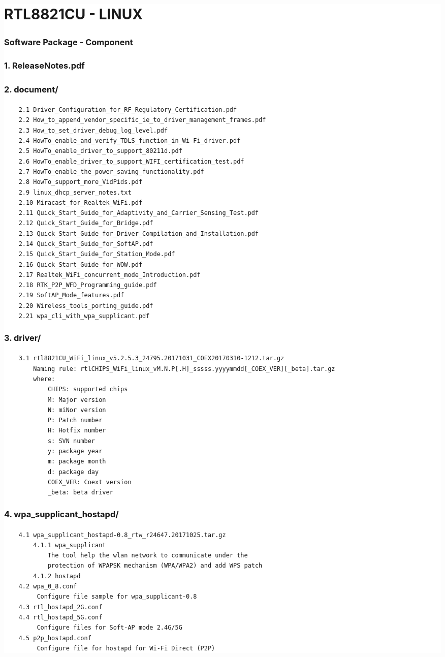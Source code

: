 # RTL8821CU - LINUX

###		Software Package - Component

###	1. ReleaseNotes.pdf

###	2. document/
		2.1 Driver_Configuration_for_RF_Regulatory_Certification.pdf
		2.2 How_to_append_vendor_specific_ie_to_driver_management_frames.pdf
		2.3 How_to_set_driver_debug_log_level.pdf
		2.4 HowTo_enable_and_verify_TDLS_function_in_Wi-Fi_driver.pdf
		2.5 HowTo_enable_driver_to_support_80211d.pdf
		2.6 HowTo_enable_driver_to_support_WIFI_certification_test.pdf
		2.7 HowTo_enable_the_power_saving_functionality.pdf
		2.8 HowTo_support_more_VidPids.pdf
		2.9 linux_dhcp_server_notes.txt
		2.10 Miracast_for_Realtek_WiFi.pdf
		2.11 Quick_Start_Guide_for_Adaptivity_and_Carrier_Sensing_Test.pdf
		2.12 Quick_Start_Guide_for_Bridge.pdf
		2.13 Quick_Start_Guide_for_Driver_Compilation_and_Installation.pdf
		2.14 Quick_Start_Guide_for_SoftAP.pdf
		2.15 Quick_Start_Guide_for_Station_Mode.pdf
		2.16 Quick_Start_Guide_for_WOW.pdf
		2.17 Realtek_WiFi_concurrent_mode_Introduction.pdf
		2.18 RTK_P2P_WFD_Programming_guide.pdf
		2.19 SoftAP_Mode_features.pdf
		2.20 Wireless_tools_porting_guide.pdf
		2.21 wpa_cli_with_wpa_supplicant.pdf

###	3. driver/
		3.1 rtl8821CU_WiFi_linux_v5.2.5.3_24795.20171031_COEX20170310-1212.tar.gz
			Naming rule: rtlCHIPS_WiFi_linux_vM.N.P[.H]_sssss.yyyymmdd[_COEX_VER][_beta].tar.gz
			where:
				CHIPS: supported chips
				M: Major version
				N: miNor version
				P: Patch number
				H: Hotfix number
				s: SVN number
				y: package year
				m: package month
				d: package day
				COEX_VER: Coext version
				_beta: beta driver
		
###	4. wpa_supplicant_hostapd/
		4.1 wpa_supplicant_hostapd-0.8_rtw_r24647.20171025.tar.gz
			4.1.1 wpa_supplicant
				The tool help the wlan network to communicate under the
				protection of WPAPSK mechanism (WPA/WPA2) and add WPS patch
			4.1.2 hostapd
		4.2 wpa_0_8.conf
			 Configure file sample for wpa_supplicant-0.8
		4.3 rtl_hostapd_2G.conf
		4.4 rtl_hostapd_5G.conf
			 Configure files for Soft-AP mode 2.4G/5G
		4.5 p2p_hostapd.conf
			 Configure file for hostapd for Wi-Fi Direct (P2P)
       